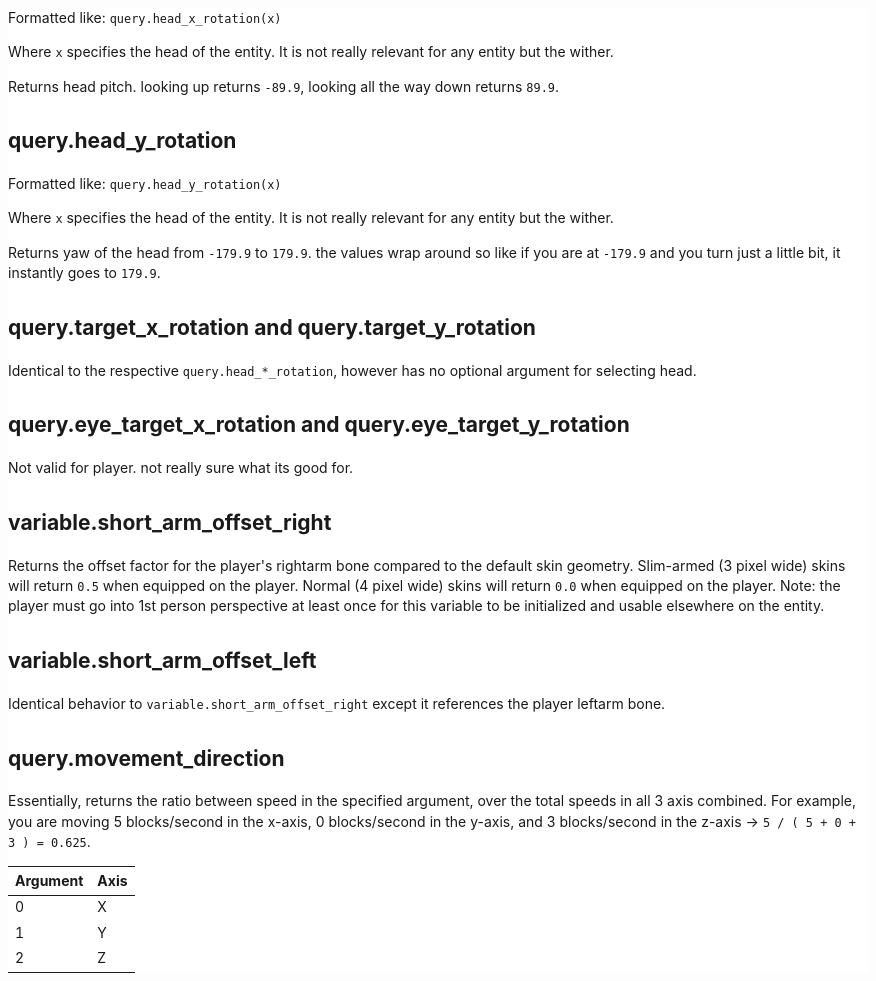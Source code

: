 Formatted like: `query.head_x_rotation(x)`

Where `x` specifies the head of the entity. It is not really relevant for any entity but the wither.

Returns head pitch. looking up returns `-89.9`, looking all the way down returns `89.9`.

## query.head_y_rotation

Formatted like: `query.head_y_rotation(x)`

Where `x` specifies the head of the entity. It is not really relevant for any entity but the wither.

Returns yaw of the head from `-179.9` to `179.9`. the values wrap around so like if you are at `-179.9` and you turn just a little bit, it instantly goes to `179.9`.

## query.target_x_rotation and query.target_y_rotation

Identical to the respective `query.head_*_rotation`, however has no optional argument for selecting head.

## query.eye_target_x_rotation and query.eye_target_y_rotation

Not valid for player. not really sure what its good for.

## variable.short_arm_offset_right

Returns the offset factor for the player's rightarm bone compared to the default skin geometry. Slim-armed (3 pixel wide) skins will return `0.5` when equipped on the player. Normal (4 pixel wide) skins will return `0.0` when equipped on the player. Note: the player must go into 1st person perspective at least once for this variable to be initialized and usable elsewhere on the entity.

## variable.short_arm_offset_left

Identical behavior to `variable.short_arm_offset_right` except it references the player leftarm bone.

## query.movement_direction

Essentially, returns the ratio between speed in the specified argument, over the total speeds in all 3 axis combined. For example, you are moving 5 blocks/second in the x-axis, 0 blocks/second in the y-axis, and 3 blocks/second in the z-axis -> `5 / ( 5 + 0 + 3 ) = 0.625`.

| Argument | Axis |
| -------- | ---- |
| 0        | X    |
| 1        | Y    |
| 2        | Z    |
